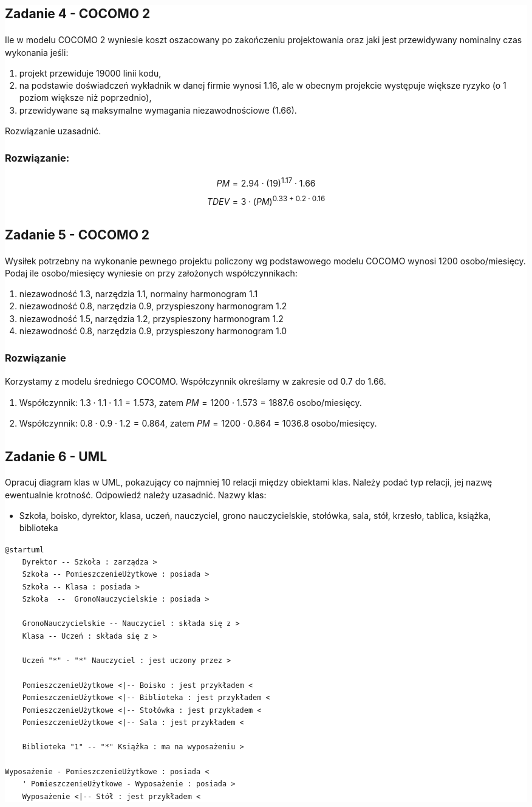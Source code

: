 ## Zadanie 4 - COCOMO 2

Ile w modelu COCOMO 2 wyniesie koszt oszacowany po zakończeniu projektowania oraz jaki jest przewidywany nominalny czas wykonania jeśli:

1. projekt przewiduje 19000 linii kodu,
2. na podstawie doświadczeń wykładnik w danej firmie wynosi 1.16, ale w obecnym projekcie występuje większe ryzyko (o 1 poziom większe niż poprzednio),
3. przewidywane są maksymalne wymagania niezawodnościowe (1.66).

Rozwiązanie uzasadnić.

### Rozwiązanie:

$$PM = 2.94\cdot(19)^{1.17}\cdot1.66$$ $$TDEV = 3\cdot(PM)^{0.33+0.2\cdot0.16}$$

## Zadanie 5 - COCOMO 2

Wysiłek potrzebny na wykonanie pewnego projektu policzony wg podstawowego modelu COCOMO wynosi 1200 osobo/miesięcy. Podaj ile osobo/miesięcy wyniesie on przy założonych współczynnikach:

1. niezawodność 1.3, narzędzia 1.1, normalny harmonogram 1.1
2. niezawodność 0.8, narzędzia 0.9, przyspieszony harmonogram 1.2
3. niezawodność 1.5, narzędzia 1.2, przyspieszony harmonogram 1.2
4. niezawodność 0.8, narzędzia 0.9, przyspieszony harmonogram 1.0

### Rozwiązanie

Korzystamy z modelu średniego COCOMO. Współczynnik określamy w zakresie od 0.7 do 1.66.

1. Współczynnik: $1.3\cdot1.1\cdot1.1 = 1.573$, zatem $PM = 1200\cdot1.573 = 1887.6 \text{ osobo/miesięcy}$.

2. Współczynnik: $0.8\cdot0.9\cdot1.2 = 0.864$, zatem $PM = 1200\cdot0.864 = 1036.8 \text{ osobo/miesięcy}$.

## Zadanie 6 - UML

Opracuj diagram klas w UML, pokazujący co najmniej 10 relacji między obiektami klas. Należy podać typ relacji, jej nazwę ewentualnie krotność. Odpowiedź należy uzasadnić. Nazwy klas:

- Szkoła, boisko, dyrektor, klasa, uczeń, nauczyciel, grono nauczycielskie, stołówka, sala, stół, krzesło, tablica, książka, biblioteka

```plantuml
@startuml
    Dyrektor -- Szkoła : zarządza >
    Szkoła -- PomieszczenieUżytkowe : posiada >
    Szkoła -- Klasa : posiada >
    Szkoła  --  GronoNauczycielskie : posiada >

    GronoNauczycielskie -- Nauczyciel : składa się z >
    Klasa -- Uczeń : składa się z >

    Uczeń "*" - "*" Nauczyciel : jest uczony przez >

    PomieszczenieUżytkowe <|-- Boisko : jest przykładem <
    PomieszczenieUżytkowe <|-- Biblioteka : jest przykładem <
    PomieszczenieUżytkowe <|-- Stołówka : jest przykładem <
    PomieszczenieUżytkowe <|-- Sala : jest przykładem <

    Biblioteka "1" -- "*" Książka : ma na wyposażeniu >

Wyposażenie - PomieszczenieUżytkowe : posiada <
    ' PomieszczenieUżytkowe - Wyposażenie : posiada >
    Wyposażenie <|-- Stół : jest przykładem <
```